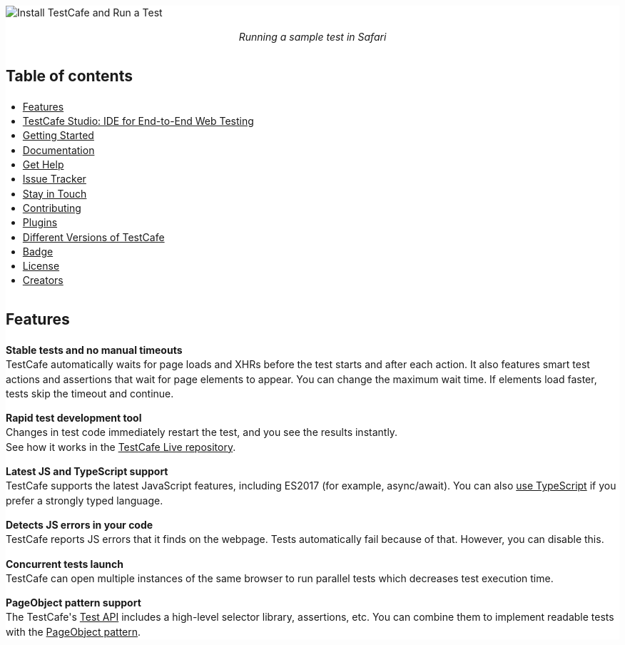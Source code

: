 ![Install TestCafe and Run a Test](https://raw.githubusercontent.com/DevExpress/testcafe/master/media/install-and-run-test.gif)

<p align="center">
<i>Running a sample test in Safari</i>
</p>

## Table of contents

* [Features](#features)
* [TestCafe Studio: IDE for End-to-End Web Testing](#testcafe-studio-ide-for-end-to-end-web-testing)
* [Getting Started](#getting-started)
* [Documentation](#documentation)
* [Get Help](#get-help)
* [Issue Tracker](#issue-tracker)
* [Stay in Touch](#stay-in-touch)
* [Contributing](#contributing)
* [Plugins](#plugins)
* [Different Versions of TestCafe](#different-versions-of-testcafe)
* [Badge](#badge)
* [License](#license)
* [Creators](#creators)

## Features

**Stable tests and no manual timeouts**<br/>
TestCafe automatically waits for page loads and XHRs before the test starts and after each action.
It also features smart test actions and assertions that wait for page elements to appear.
You can change the maximum wait time.
If elements load faster, tests skip the timeout and continue.

**Rapid test development tool**<br/>
Changes in test code immediately restart the test, and you see the results instantly.<br/>
See how it works in the [TestCafe Live repository](https://github.com/DevExpress/testcafe-live).

**Latest JS and TypeScript support**<br/>
TestCafe supports the latest JavaScript features, including ES2017 (for example, async/await).
You can also [use TypeScript](https://devexpress.github.io/testcafe/documentation/test-api/typescript-support.html)
if you prefer a strongly typed language.

**Detects JS errors in your code**<br/>
TestCafe reports JS errors that it finds on the webpage.
Tests automatically fail because of that.
However, you can disable this.

**Concurrent tests launch**<br/>
TestCafe can open multiple instances of the same browser to run parallel
tests which decreases test execution time.

**PageObject pattern support**<br/>
The TestCafe's [Test API](https://devexpress.github.io/testcafe/documentation/test-api/)
includes a high-level selector library, assertions, etc.
You can combine them to implement readable tests with the [PageObject pattern](https://devexpress.github.io/testcafe/documentation/recipes/using-page-model.html).
